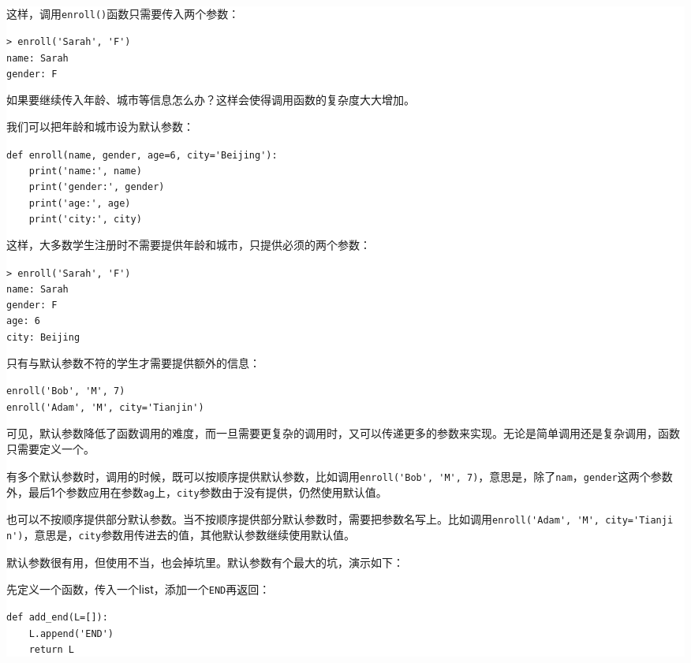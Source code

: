 
这样，调用`enroll()`函数只需要传入两个参数：


```
> enroll('Sarah', 'F')
name: Sarah
gender: F
```


如果要继续传入年龄、城市等信息怎么办？这样会使得调用函数的复杂度大大增加。


我们可以把年龄和城市设为默认参数：


```
def enroll(name, gender, age=6, city='Beijing'):
    print('name:', name)
    print('gender:', gender)
    print('age:', age)
    print('city:', city)
```


这样，大多数学生注册时不需要提供年龄和城市，只提供必须的两个参数：


```
> enroll('Sarah', 'F')
name: Sarah
gender: F
age: 6
city: Beijing
```


只有与默认参数不符的学生才需要提供额外的信息：


```
enroll('Bob', 'M', 7)
enroll('Adam', 'M', city='Tianjin')
```


可见，默认参数降低了函数调用的难度，而一旦需要更复杂的调用时，又可以传递更多的参数来实现。无论是简单调用还是复杂调用，函数只需要定义一个。


有多个默认参数时，调用的时候，既可以按顺序提供默认参数，比如调用`enroll('Bob', 'M', 7)`，意思是，除了`nam`，`gender`这两个参数外，最后1个参数应用在参数`ag`上，`city`参数由于没有提供，仍然使用默认值。


也可以不按顺序提供部分默认参数。当不按顺序提供部分默认参数时，需要把参数名写上。比如调用`enroll('Adam', 'M', city='Tianjin')`，意思是，`city`参数用传进去的值，其他默认参数继续使用默认值。


默认参数很有用，但使用不当，也会掉坑里。默认参数有个最大的坑，演示如下：


先定义一个函数，传入一个list，添加一个`END`再返回：


```
def add_end(L=[]):
    L.append('END')
    return L
```
